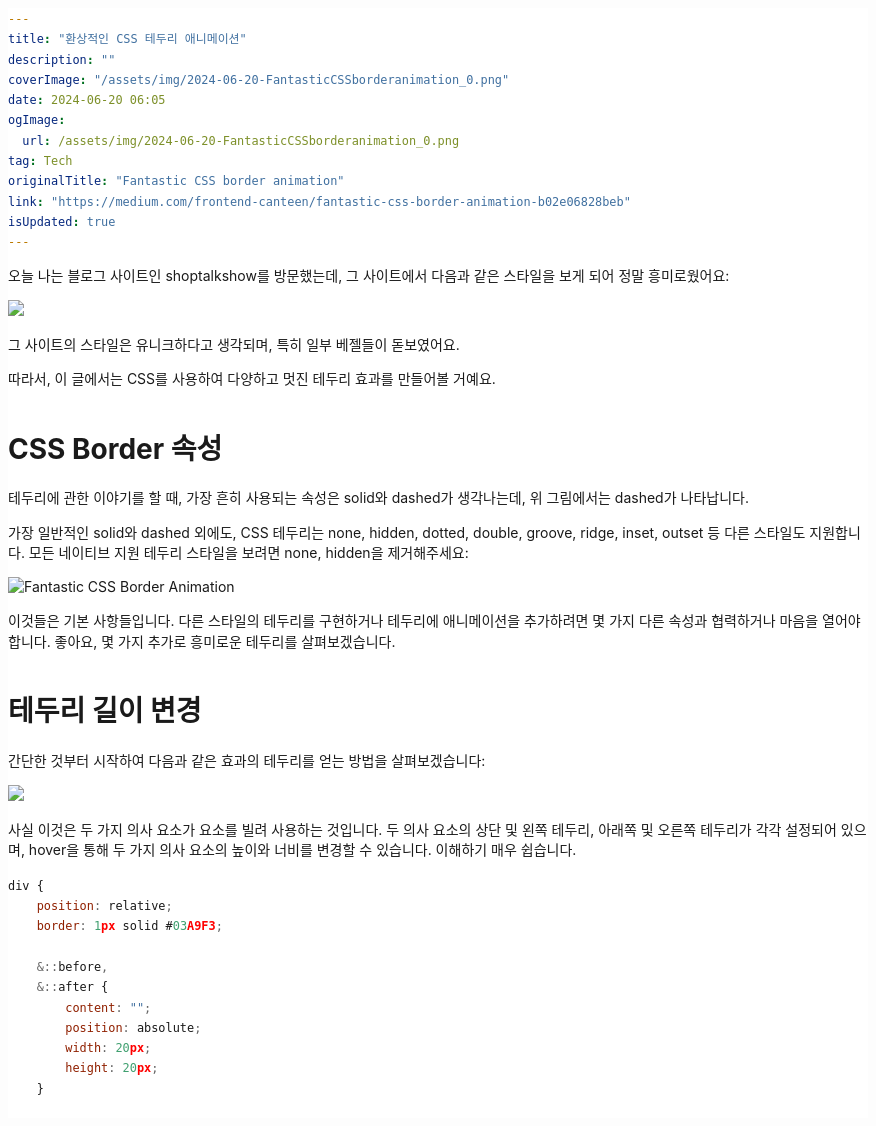 ```yaml
---
title: "환상적인 CSS 테두리 애니메이션"
description: ""
coverImage: "/assets/img/2024-06-20-FantasticCSSborderanimation_0.png"
date: 2024-06-20 06:05
ogImage: 
  url: /assets/img/2024-06-20-FantasticCSSborderanimation_0.png
tag: Tech
originalTitle: "Fantastic CSS border animation"
link: "https://medium.com/frontend-canteen/fantastic-css-border-animation-b02e06828beb"
isUpdated: true
---
```





오늘 나는 블로그 사이트인 shoptalkshow를 방문했는데, 그 사이트에서 다음과 같은 스타일을 보게 되어 정말 흥미로웠어요:


<img src="/assets/img/2024-06-20-FantasticCSSborderanimation_0.png" />


그 사이트의 스타일은 유니크하다고 생각되며, 특히 일부 베젤들이 돋보였어요.

따라서, 이 글에서는 CSS를 사용하여 다양하고 멋진 테두리 효과를 만들어볼 거예요.

<div class="content-ad"></div>

# CSS Border 속성

테두리에 관한 이야기를 할 때, 가장 흔히 사용되는 속성은 solid와 dashed가 생각나는데, 위 그림에서는 dashed가 나타납니다.

가장 일반적인 solid와 dashed 외에도, CSS 테두리는 none, hidden, dotted, double, groove, ridge, inset, outset 등 다른 스타일도 지원합니다. 모든 네이티브 지원 테두리 스타일을 보려면 none, hidden을 제거해주세요:

![Fantastic CSS Border Animation](/assets/img/2024-06-20-FantasticCSSborderanimation_1.png)

<div class="content-ad"></div>

이것들은 기본 사항들입니다. 다른 스타일의 테두리를 구현하거나 테두리에 애니메이션을 추가하려면 몇 가지 다른 속성과 협력하거나 마음을 열어야 합니다. 좋아요, 몇 가지 추가로 흥미로운 테두리를 살펴보겠습니다.

# 테두리 길이 변경

간단한 것부터 시작하여 다음과 같은 효과의 테두리를 얻는 방법을 살펴보겠습니다:

<img src="/assets/img/2024-06-20-FantasticCSSborderanimation_2.png" />

<div class="content-ad"></div>

사실 이것은 두 가지 의사 요소가 요소를 빌려 사용하는 것입니다. 두 의사 요소의 상단 및 왼쪽 테두리, 아래쪽 및 오른쪽 테두리가 각각 설정되어 있으며, hover을 통해 두 가지 의사 요소의 높이와 너비를 변경할 수 있습니다. 이해하기 매우 쉽습니다.

```js
div {
    position: relative;
    border: 1px solid #03A9F3;
    
    &::before,
    &::after {
        content: "";
        position: absolute;
        width: 20px;
        height: 20px;
    }
    
```